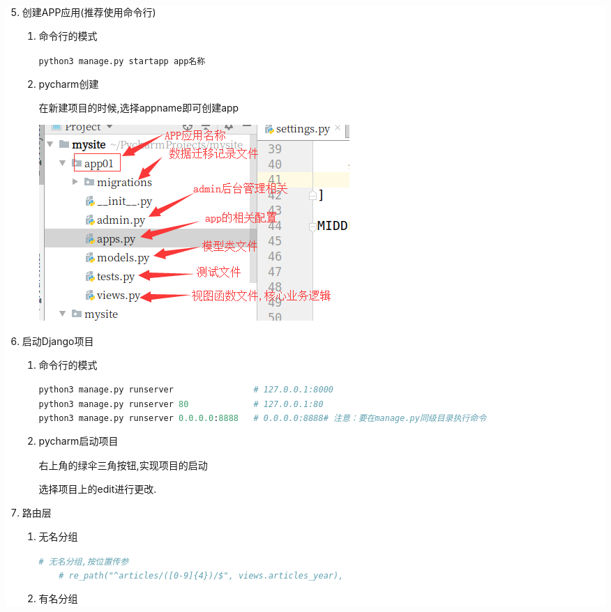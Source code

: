 5. 创建APP应用(推荐使用命令行)

   1. 命令行的模式

      ```python
      python3 manage.py startapp app名称
      ```

   2. pycharm创建

      在新建项目的时候,选择appname即可创建app

      ![1565494326829](assets/1565494326829.png)

6. 启动Django项目

   1. 命令行的模式

      ```python
      python3 manage.py runserver                # 127.0.0.1:8000
      python3 manage.py runserver 80             # 127.0.0.1:80
      python3 manage.py runserver 0.0.0.0:8888   # 0.0.0.0:8888# 注意：要在manage.py同级目录执行命令
      ```

   2. pycharm启动项目

      右上角的绿伞三角按钮,实现项目的启动

      选择项目上的edit进行更改.

7. 路由层

   1. 无名分组

      ```python
      # 无名分组,按位置传参
          # re_path("^articles/([0-9]{4})/$", views.articles_year),
      ```

   2. 有名分组
